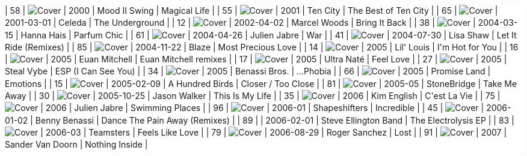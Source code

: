 | 58 | ![Cover](https://i.discogs.com/fT0cbvWVRLwMLvFrU63gRQ4woz8EAU4fN1OkhfjTnXU/rs:fit/g:sm/q:40/h:150/w:150/czM6Ly9kaXNjb2dz/LWRhdGFiYXNlLWlt/YWdlcy9SLTQzMDYt/MTE3MDgwMTUyMC5q/cGVn.jpeg) | 2000 | Mood II Swing | Magical Life |
| 55 | ![Cover](https://i.discogs.com/hl1bZ_jLlKaH8aYM-AYz16af_NPS0icWQdbSikf49C8/rs:fit/g:sm/q:40/h:150/w:150/czM6Ly9kaXNjb2dz/LWRhdGFiYXNlLWlt/YWdlcy9SLTIwMjIz/LTEyOTYzOTI1NTUu/anBlZw.jpeg) | 2001 | Ten City | The Best of Ten City |
| 65 | ![Cover](https://i.discogs.com/5y-h4pSuTpcSIOO9zJcHq6vKGak1f37rx7HxYzqj3E0/rs:fit/g:sm/q:40/h:150/w:150/czM6Ly9kaXNjb2dz/LWRhdGFiYXNlLWlt/YWdlcy9SLTU1MzY5/LTEyODg1MjUxMzIu/anBlZw.jpeg) | 2001-03-01 | Celeda | The Underground |
| 12 | ![Cover](https://i.discogs.com/IzpNhvDjU_NQZORwuDAGyBueg5Mt65QSQLD_UKBz-zk/rs:fit/g:sm/q:40/h:150/w:150/czM6Ly9kaXNjb2dz/LWRhdGFiYXNlLWlt/YWdlcy9SLTI3NjQw/NDMtMTI5OTk3MDk1/MC5qcGVn.jpeg) | 2002-04-02 | Marcel Woods | Bring It Back |
| 38 | ![Cover](https://i.discogs.com/9Zn6qmSSPB7xe7E1cCm8Glrd2gyHVfkDVs1NeF3po6g/rs:fit/g:sm/q:40/h:150/w:150/czM6Ly9kaXNjb2dz/LWRhdGFiYXNlLWlt/YWdlcy9SLTI2NTMx/My0xMjk2MDU3ODU1/LmpwZWc.jpeg) | 2004-03-15 | Hanna Hais | Parfum Chic |
| 61 | ![Cover](https://i.discogs.com/Xyom3HqU_HuXDE5Bpd-mXGmrv3-SJBxpQ5-SaPfpMQg/rs:fit/g:sm/q:40/h:150/w:150/czM6Ly9kaXNjb2dz/LWRhdGFiYXNlLWlt/YWdlcy9SLTI5NDUw/MC0xNTY4NTg0MTEx/LTg5NjkuanBlZw.jpeg) | 2004-04-26 | Julien Jabre | War |
| 41 | ![Cover](https://i.discogs.com/QDvXd8L96ciDYHNGzQTJt-AOBRwFY1ahXJVfOVKSdb0/rs:fit/g:sm/q:40/h:150/w:150/czM6Ly9kaXNjb2dz/LWRhdGFiYXNlLWlt/YWdlcy9SLTMwNTcz/OC0xMjIyMjkxNDY1/LmpwZWc.jpeg) | 2004-07-30 | Lisa Shaw | Let It Ride (Remixes) |
| 85 | ![Cover](https://i.discogs.com/ekpgbvjZ97-r0zarr6U7HnagbyqSyqUCZez5TegM0uw/rs:fit/g:sm/q:40/h:150/w:150/czM6Ly9kaXNjb2dz/LWRhdGFiYXNlLWlt/YWdlcy9SLTI0NzY4/My0xNjg5MTA4MzY1/LTc0ODQuanBlZw.jpeg) | 2004-11-22 | Blaze | Most Precious Love |
| 14 | ![Cover](https://i.discogs.com/nyxzopCVKa06jZ54oiIBPn3ElehwDrK4Bx6s-cy-1K4/rs:fit/g:sm/q:40/h:150/w:150/czM6Ly9kaXNjb2dz/LWRhdGFiYXNlLWlt/YWdlcy9SLTU0MzE1/Ni0xMTI5NTE4NDM5/LmpwZWc.jpeg) | 2005 | Lil' Louis | I'm Hot for You |
| 16 | ![Cover](https://i.discogs.com/K_PFX75V50YLq5SXbJ_XzUFBjGuZmudqxFY4OZspMPs/rs:fit/g:sm/q:40/h:150/w:150/czM6Ly9kaXNjb2dz/LWRhdGFiYXNlLWlt/YWdlcy9SLTEwNTcx/ODAtMTE5MjYxNDc5/MS5qcGVn.jpeg) | 2005 | Euan Mitchell | Euan Mitchell remixes |
| 17 | ![Cover](https://i.discogs.com/LSgerTSzOtKx57X8KXZn7cNxU5Z7mwAivLM5z9-nfvg/rs:fit/g:sm/q:40/h:150/w:150/czM6Ly9kaXNjb2dz/LWRhdGFiYXNlLWlt/YWdlcy9SLTI0Njk2/LTEyNTA4NzY5Mjku/anBlZw.jpeg) | 2005 | Ultra Naté | Feel Love |
| 27 | ![Cover](https://i.discogs.com/S6kFmZELxCbMD8Hw_uFH4aYe3wGNBter8W_krcSiKlM/rs:fit/g:sm/q:40/h:150/w:150/czM6Ly9kaXNjb2dz/LWRhdGFiYXNlLWlt/YWdlcy9SLTExNDAz/MjgxLTE1ODg0OTgx/NTktOTg3MC5qcGVn.jpeg) | 2005 | Steal Vybe | ESP (I Can See You) |
| 34 | ![Cover](https://i.discogs.com/vgybYCemhMbAQDE07WZgbWo71H-jkynXhAYQKGOu7JA/rs:fit/g:sm/q:40/h:150/w:150/czM6Ly9kaXNjb2dz/LWRhdGFiYXNlLWlt/YWdlcy9SLTQxNDEz/NS0xMjYzODkzNjgx/LmpwZWc.jpeg) | 2005 | Benassi Bros. | …Phobia |
| 66 | ![Cover](https://i.discogs.com/cFkNOtFJANoSIs5KIdgmzmJGKdPC4jNnLKOgivshUY0/rs:fit/g:sm/q:40/h:150/w:150/czM6Ly9kaXNjb2dz/LWRhdGFiYXNlLWlt/YWdlcy9SLTI5MzA0/NTMtMTMwNzg1NTY4/Ni5qcGVn.jpeg) | 2005 | Promise Land | Emotions |
| 15 | ![Cover](https://i.discogs.com/cWKSmeOitXX04AZlDIiyTC4tT9s1vXIORNePZk4HVPw/rs:fit/g:sm/q:40/h:150/w:150/czM6Ly9kaXNjb2dz/LWRhdGFiYXNlLWlt/YWdlcy9SLTk5Mjk2/OTktMTQ4ODcyNzEw/MC05Nzc0LmpwZWc.jpeg) | 2005-02-09 | A Hundred Birds | Closer / Too Close |
| 81 | ![Cover](https://i.discogs.com/12vXd9jr8Wq4ZvaYr6ybRMVfz21mGCnqf-8HqWHW1BY/rs:fit/g:sm/q:40/h:150/w:150/czM6Ly9kaXNjb2dz/LWRhdGFiYXNlLWlt/YWdlcy9SLTMzMTYz/MjgtMTMyNTQ1OTI5/OS5qcGVn.jpeg) | 2005-05 | StoneBridge | Take Me Away |
| 30 | ![Cover](https://i.discogs.com/QIKyyL6zlUUTVUPC8h0g8Qot5uxTB8XfXJxF-rYALxA/rs:fit/g:sm/q:40/h:150/w:150/czM6Ly9kaXNjb2dz/LWRhdGFiYXNlLWlt/YWdlcy9SLTk3ODA2/My0xMTgwMTQ2MjU1/LmpwZWc.jpeg) | 2005-10-25 | Jason Walker | This Is My Life |
| 35 | ![Cover](https://i.discogs.com/jP7CsG2Zu6zRAz6bOTESMjTeaQc-rzS4L_F6xL61T4c/rs:fit/g:sm/q:40/h:150/w:150/czM6Ly9kaXNjb2dz/LWRhdGFiYXNlLWlt/YWdlcy9SLTUxOTU5/MC0xMTcxMjI3NTc0/LmpwZWc.jpeg) | 2006 | Kim English | C'est La Vie |
| 75 | ![Cover](https://i.discogs.com/OnIlRAvvDYSmbWkMsYlFsrcCNV0vEmbmgblyVQO3QCQ/rs:fit/g:sm/q:40/h:150/w:150/czM6Ly9kaXNjb2dz/LWRhdGFiYXNlLWlt/YWdlcy9SLTYyNjE4/Ni0xNDEzMjM2NDgx/LTczNjQuanBlZw.jpeg) | 2006 | Julien Jabre | Swimming Places |
| 96 | ![Cover](https://i.discogs.com/cFBWAF1yKC_Ef2sR-udCzCtljwvdYdfrvygUuuq0Ju0/rs:fit/g:sm/q:40/h:150/w:150/czM6Ly9kaXNjb2dz/LWRhdGFiYXNlLWlt/YWdlcy9SLTYwODA2/My0xMjU3NzgzNjQ2/LmpwZWc.jpeg) | 2006-01 | Shapeshifters | Incredible |
| 45 | ![Cover](https://i.discogs.com/B5QxOrujmRORmrgrqKQYc9nJA42t1-bC4RjbVkOMIXQ/rs:fit/g:sm/q:40/h:150/w:150/czM6Ly9kaXNjb2dz/LWRhdGFiYXNlLWlt/YWdlcy9SLTEwMzg3/NzY2LTE0OTY0NzUy/MTAtMzc5Ni5qcGVn.jpeg) | 2006-01-02 | Benny Benassi | Dance The Pain Away (Remixes) |
| 89 |  | 2006-02-01 | Steve Ellington Band | The Electrolysis EP |
| 83 | ![Cover](https://i.discogs.com/OnQjMZS5ySoMXhZLLlwz9WT12xzl-W5HCTmdX82K2Qs/rs:fit/g:sm/q:40/h:150/w:150/czM6Ly9kaXNjb2dz/LWRhdGFiYXNlLWlt/YWdlcy9SLTY2MDcw/My0xMTQ0NTk5Njg4/LmpwZWc.jpeg) | 2006-03 | Teamsters | Feels Like Love |
| 79 | ![Cover](https://i.discogs.com/8xLohjKfnUMhUyPYFnP9Kr0cUVv4PyYkeKy6svFg5H4/rs:fit/g:sm/q:40/h:150/w:150/czM6Ly9kaXNjb2dz/LWRhdGFiYXNlLWlt/YWdlcy9SLTcxODc3/OS0xMTUxNDUyNjcy/LmpwZWc.jpeg) | 2006-08-29 | Roger Sanchez | Lost |
| 91 | ![Cover](https://i.discogs.com/g56CxEccuA4H0QDjvRk4oO7Izjqlfbn_8f0gKOlA5WA/rs:fit/g:sm/q:40/h:150/w:150/czM6Ly9kaXNjb2dz/LWRhdGFiYXNlLWlt/YWdlcy9SLTEyMzg4/MTYtMTIwMjkyMzUz/Ni5qcGVn.jpeg) | 2007 | Sander Van Doorn | Nothing Inside |